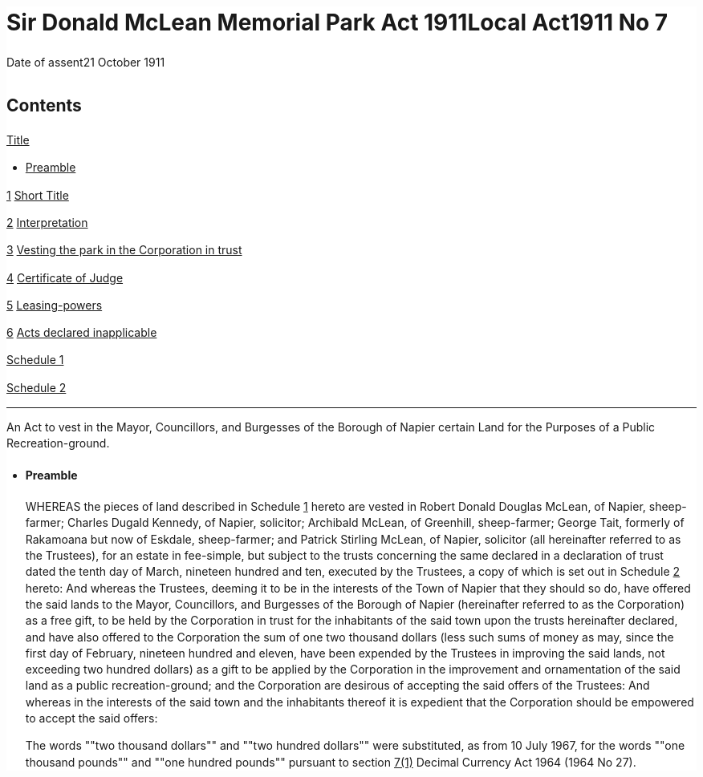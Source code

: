 # Sir Donald McLean Memorial Park Act 1911Local Act1911 No 7

Date of assent21 October 1911

## Contents

[Title][0]
    
*   [Preamble][1]

[1][2] [Short Title][2]

[2][3] [Interpretation][3]

[3][4] [Vesting the park in the Corporation in trust][4]

[4][5] [Certificate of Judge][5]

[5][6] [Leasing-powers][6]

[6][7] [Acts declared inapplicable][7]

[Schedule 1][8]  
[][8]

[Schedule 2][9]  
[][9]

---

An Act to vest in the Mayor, Councillors, and Burgesses of the Borough of Napier certain Land for the Purposes of a Public Recreation-ground.
    
*   #### Preamble
    
    WHEREAS the pieces of land described in Schedule [1][8] hereto are vested in Robert Donald Douglas McLean, of Napier, sheep-farmer; Charles Dugald Kennedy, of Napier, solicitor; Archibald McLean, of Greenhill, sheep-farmer; George Tait, formerly of Rakamoana but now of Eskdale, sheep-farmer; and Patrick Stirling McLean, of Napier, solicitor (all hereinafter referred to as the Trustees), for an estate in fee-simple, but subject to the trusts concerning the same declared in a declaration of trust dated the tenth day of March, nineteen hundred and ten, executed by the Trustees, a copy of which is set out in Schedule [2][9] hereto: And whereas the Trustees, deeming it to be in the interests of the Town of Napier that they should so do, have offered the said lands to the Mayor, Councillors, and Burgesses of the Borough of Napier (hereinafter referred to as the Corporation) as a free gift, to be held by the Corporation in trust for the inhabitants of the said town upon the trusts hereinafter declared, and have also offered to the Corporation the sum of one two thousand dollars (less such sums of money as may, since the first day of February, nineteen hundred and eleven, have been expended by the Trustees in improving the said lands, not exceeding two hundred dollars) as a gift to be applied by the Corporation in the improvement and ornamentation of the said land as a public recreation-ground; and the Corporation are desirous of accepting the said offers of the Trustees: And whereas in the interests of the said town and the inhabitants thereof it is expedient that the Corporation should be empowered to accept the said offers:
    
    The words ""two thousand dollars"" and ""two hundred dollars"" were substituted, as from 10 July 1967, for the words ""one thousand pounds"" and ""one hundred pounds"" pursuant to section [7(1)][10] Decimal Currency Act 1964 (1964 No 27).


[0]: http://www.legislation.govt.nz/act/local/1911/0007/latest/whole.html#DLM36893
[1]: http://www.legislation.govt.nz/act/local/1911/0007/latest/whole.html#DLM36894
[2]: http://www.legislation.govt.nz/act/local/1911/0007/latest/whole.html#DLM36898
[3]: http://www.legislation.govt.nz/act/local/1911/0007/latest/whole.html#DLM36899
[4]: http://www.legislation.govt.nz/act/local/1911/0007/latest/whole.html#DLM37104
[5]: http://www.legislation.govt.nz/act/local/1911/0007/latest/whole.html#DLM37107
[6]: http://www.legislation.govt.nz/act/local/1911/0007/latest/whole.html#DLM37109
[7]: http://www.legislation.govt.nz/act/local/1911/0007/latest/whole.html#DLM37110
[8]: http://www.legislation.govt.nz/act/local/1911/0007/latest/whole.html#DLM37113
[9]: http://www.legislation.govt.nz/act/local/1911/0007/latest/whole.html#DLM37114
[10]: http://www.legislation.govt.nz/act/local/1911/0007/latest/link.aspx?id=DLM351265
[11]: http://www.legislation.govt.nz/act/local/1911/0007/latest/whole.html#DLM37127
[12]: http://www.legislation.govt.nz/act/local/1911/0007/latest/whole.html#DLM37128
[13]: http://www.legislation.govt.nz/act/local/1911/0007/latest/whole.html#DLM37129
[14]: http://www.legislation.govt.nz/act/local/1911/0007/latest/whole.html#DLM37130
[15]: http://www.legislation.govt.nz/act/local/1911/0007/latest/whole.html#DLM37132
[16]: http://www.legislation.govt.nz/act/local/1911/0007/latest/whole.html#DLM37133
[17]: http://www.legislation.govt.nz/act/local/1911/0007/latest/whole.html#DLM37134
[18]: http://www.legislation.govt.nz/act/local/1911/0007/latest/whole.html#DLM37135
[19]: http://www.legislation.govt.nz/act/local/1911/0007/latest/whole.html#DLM37136
[20]: http://www.legislation.govt.nz/act/local/1911/0007/latest/whole.html#DLM37137
[21]: http://www.legislation.govt.nz/act/local/1911/0007/latest/link.aspx?id=DLM35049
[22]: http://www.legislation.govt.nz/act/local/1911/0007/latest/whole.html#DLM37123
[23]: http://www.legislation.govt.nz/act/local/1911/0007/latest/link.aspx?id=DLM415531
[24]: http://www.legislation.govt.nz/act/local/1911/0007/latest/link.aspx?id=DLM444304
[25]: http://www.legislation.govt.nz/act/local/1911/0007/latest/link.aspx?id=DLM34673
[26]: http://www.legislation.govt.nz/act/local/1911/0007/latest/link.aspx?id=DLM445092
[27]: http://www.legislation.govt.nz/act/local/1911/0007/latest/whole.html#DLM37139
[28]: http://www.legislation.govt.nz/act/local/1911/0007/latest/whole.html#DLM37140
[29]: http://www.legislation.govt.nz/act/local/1911/0007/latest/whole.html#DLM37124
[30]: http://www.legislation.govt.nz/act/local/1911/0007/latest/whole.html#DLM37125
[31]: http://www.legislation.govt.nz/act/local/1911/0007/latest/whole.html#DLM37126